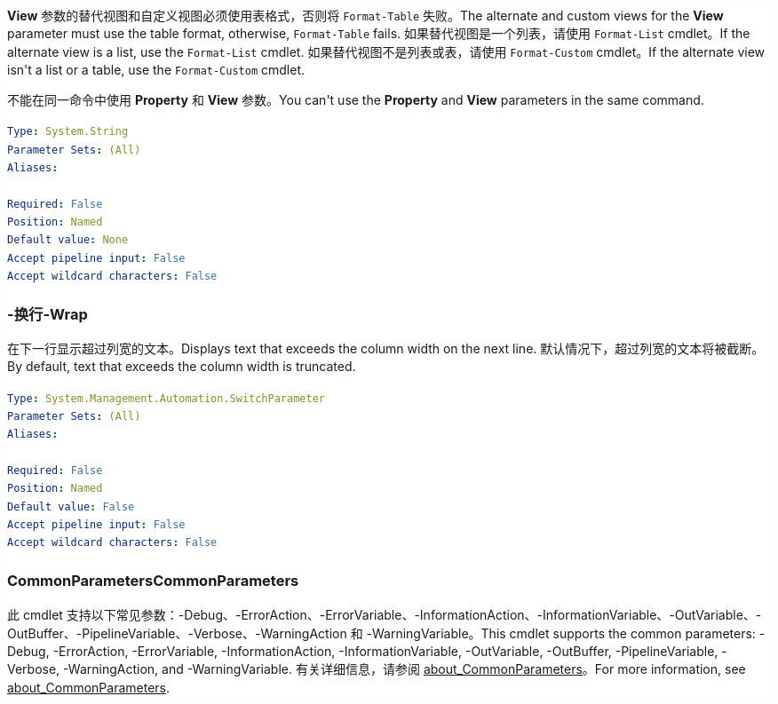 <span data-ttu-id="4cae5-244">**View** 参数的替代视图和自定义视图必须使用表格式，否则将 `Format-Table` 失败。</span><span class="sxs-lookup"><span data-stu-id="4cae5-244">The alternate and custom views for the **View** parameter must use the table format, otherwise, `Format-Table` fails.</span></span> <span data-ttu-id="4cae5-245">如果替代视图是一个列表，请使用 `Format-List` cmdlet。</span><span class="sxs-lookup"><span data-stu-id="4cae5-245">If the alternate view is a list, use the `Format-List` cmdlet.</span></span> <span data-ttu-id="4cae5-246">如果替代视图不是列表或表，请使用 `Format-Custom` cmdlet。</span><span class="sxs-lookup"><span data-stu-id="4cae5-246">If the alternate view isn't a list or a table, use the `Format-Custom` cmdlet.</span></span>

<span data-ttu-id="4cae5-247">不能在同一命令中使用 **Property** 和 **View** 参数。</span><span class="sxs-lookup"><span data-stu-id="4cae5-247">You can't use the **Property** and **View** parameters in the same command.</span></span>

```yaml
Type: System.String
Parameter Sets: (All)
Aliases:

Required: False
Position: Named
Default value: None
Accept pipeline input: False
Accept wildcard characters: False
```

### <span data-ttu-id="4cae5-248">-换行</span><span class="sxs-lookup"><span data-stu-id="4cae5-248">-Wrap</span></span>

<span data-ttu-id="4cae5-249">在下一行显示超过列宽的文本。</span><span class="sxs-lookup"><span data-stu-id="4cae5-249">Displays text that exceeds the column width on the next line.</span></span> <span data-ttu-id="4cae5-250">默认情况下，超过列宽的文本将被截断。</span><span class="sxs-lookup"><span data-stu-id="4cae5-250">By default, text that exceeds the column width is truncated.</span></span>

```yaml
Type: System.Management.Automation.SwitchParameter
Parameter Sets: (All)
Aliases:

Required: False
Position: Named
Default value: False
Accept pipeline input: False
Accept wildcard characters: False
```

### <span data-ttu-id="4cae5-251">CommonParameters</span><span class="sxs-lookup"><span data-stu-id="4cae5-251">CommonParameters</span></span>

<span data-ttu-id="4cae5-252">此 cmdlet 支持以下常见参数：-Debug、-ErrorAction、-ErrorVariable、-InformationAction、-InformationVariable、-OutVariable、-OutBuffer、-PipelineVariable、-Verbose、-WarningAction 和 -WarningVariable。</span><span class="sxs-lookup"><span data-stu-id="4cae5-252">This cmdlet supports the common parameters: -Debug, -ErrorAction, -ErrorVariable, -InformationAction, -InformationVariable, -OutVariable, -OutBuffer, -PipelineVariable, -Verbose, -WarningAction, and -WarningVariable.</span></span> <span data-ttu-id="4cae5-253">有关详细信息，请参阅 [about_CommonParameters](https://go.microsoft.com/fwlink/?LinkID=113216)。</span><span class="sxs-lookup"><span data-stu-id="4cae5-253">For more information, see [about_CommonParameters](https://go.microsoft.com/fwlink/?LinkID=113216).</span></span>
